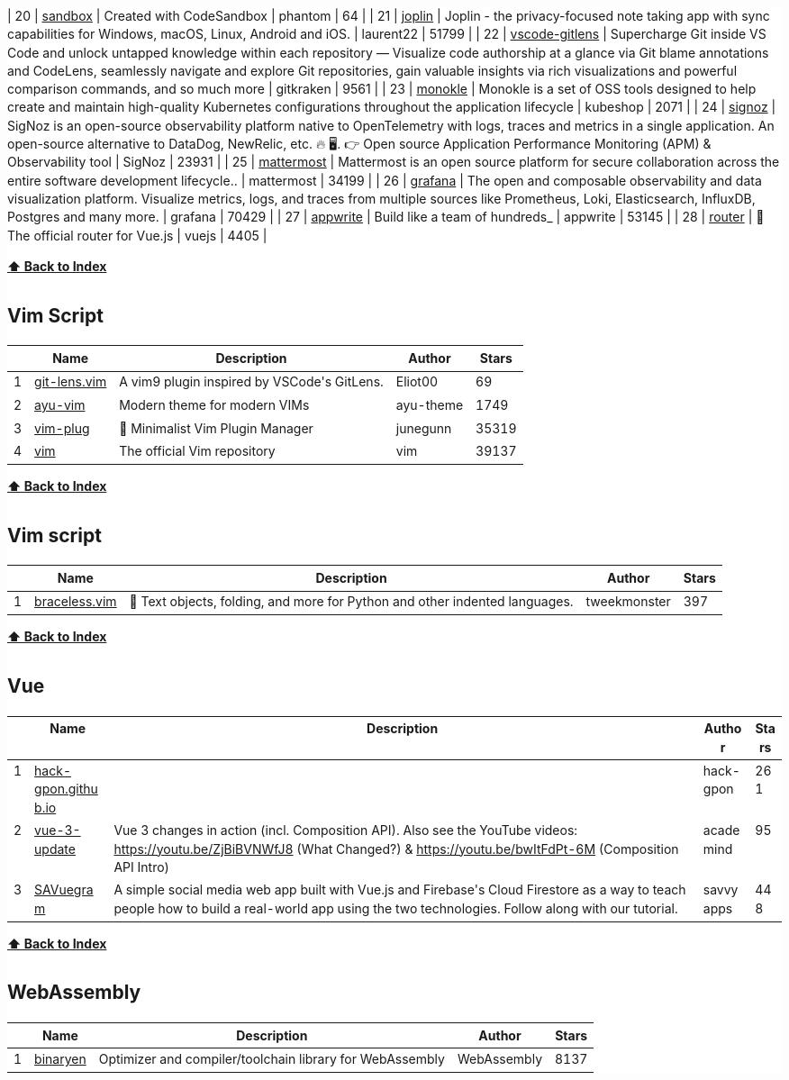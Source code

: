 | 20 |  [sandbox](https://github.com/phantom/sandbox) | Created with CodeSandbox | phantom | 64 |
| 21 |  [joplin](https://github.com/laurent22/joplin) | Joplin - the privacy-focused note taking app with sync capabilities for Windows, macOS, Linux, Android and iOS. | laurent22 | 51799 |
| 22 |  [vscode-gitlens](https://github.com/gitkraken/vscode-gitlens) | Supercharge Git inside VS Code and unlock untapped knowledge within each repository — Visualize code authorship at a glance via Git blame annotations and CodeLens, seamlessly navigate and explore Git repositories, gain valuable insights via rich visualizations and powerful comparison commands, and so much more | gitkraken | 9561 |
| 23 |  [monokle](https://github.com/kubeshop/monokle) | Monokle is a set of OSS tools designed to help create and maintain high-quality Kubernetes configurations throughout the application lifecycle | kubeshop | 2071 |
| 24 |  [signoz](https://github.com/SigNoz/signoz) | SigNoz is an open-source observability platform native to OpenTelemetry with logs, traces and metrics in a single application. An open-source alternative to DataDog, NewRelic, etc. 🔥 🖥.   👉  Open source Application Performance Monitoring (APM) &amp; Observability tool | SigNoz | 23931 |
| 25 |  [mattermost](https://github.com/mattermost/mattermost) | Mattermost is an open source platform for secure collaboration across the entire software development lifecycle.. | mattermost | 34199 |
| 26 |  [grafana](https://github.com/grafana/grafana) | The open and composable observability and data visualization platform. Visualize metrics, logs, and traces from multiple sources like Prometheus, Loki, Elasticsearch, InfluxDB, Postgres and many more. | grafana | 70429 |
| 27 |  [appwrite](https://github.com/appwrite/appwrite) | Build like a team of hundreds_ | appwrite | 53145 |
| 28 |  [router](https://github.com/vuejs/router) | 🚦 The official router for Vue.js | vuejs | 4405 |

**[⬆ Back to Index](#-contents)**

## Vim Script
|  | Name 	|  Description 	| Author  	|  Stars 	|
|---	|---	|---	|---	|---	|
| 1 |  [git-lens.vim](https://github.com/Eliot00/git-lens.vim) | A vim9 plugin inspired by VSCode&#39;s GitLens. | Eliot00 | 69 |
| 2 |  [ayu-vim](https://github.com/ayu-theme/ayu-vim) | Modern theme for modern VIMs | ayu-theme | 1749 |
| 3 |  [vim-plug](https://github.com/junegunn/vim-plug) | :hibiscus: Minimalist Vim Plugin Manager | junegunn | 35319 |
| 4 |  [vim](https://github.com/vim/vim) | The official Vim repository | vim | 39137 |

**[⬆ Back to Index](#-contents)**

## Vim script
|  | Name 	|  Description 	| Author  	|  Stars 	|
|---	|---	|---	|---	|---	|
| 1 |  [braceless.vim](https://github.com/tweekmonster/braceless.vim) | :snake: Text objects, folding, and more for Python and other indented languages. | tweekmonster | 397 |

**[⬆ Back to Index](#-contents)**

## Vue
|  | Name 	|  Description 	| Author  	|  Stars 	|
|---	|---	|---	|---	|---	|
| 1 |  [hack-gpon.github.io](https://github.com/hack-gpon/hack-gpon.github.io) |  | hack-gpon | 261 |
| 2 |  [vue-3-update](https://github.com/academind/vue-3-update) | Vue 3 changes in action (incl. Composition API). Also see the YouTube videos: https://youtu.be/ZjBiBVNWfJ8 (What Changed?) &amp; https://youtu.be/bwItFdPt-6M (Composition API Intro) | academind | 95 |
| 3 |  [SAVuegram](https://github.com/savvyapps/SAVuegram) | A simple social media web app built with Vue.js and Firebase&#39;s Cloud Firestore as a way to teach people how to build a real-world app using the two technologies. Follow along with our tutorial. | savvyapps | 448 |

**[⬆ Back to Index](#-contents)**

## WebAssembly
|  | Name 	|  Description 	| Author  	|  Stars 	|
|---	|---	|---	|---	|---	|
| 1 |  [binaryen](https://github.com/WebAssembly/binaryen) | Optimizer and compiler/toolchain library for WebAssembly | WebAssembly | 8137 |
